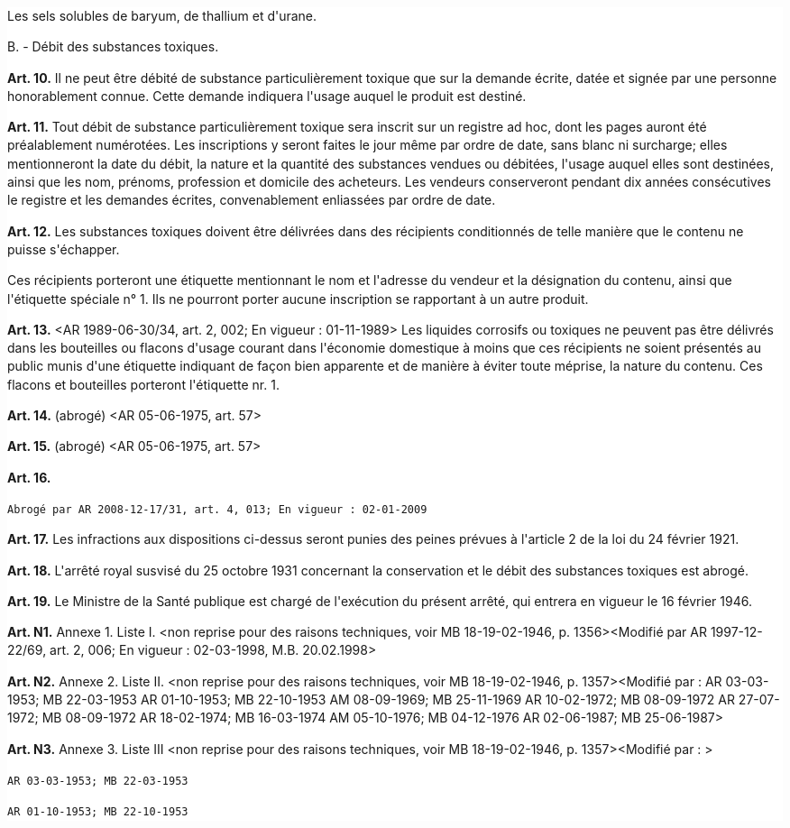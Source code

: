 Les sels solubles de baryum, de thallium et d'urane.

B. - Débit des substances toxiques.

**Art. 10.** Il ne peut être débité de substance particulièrement toxique que sur la demande écrite, datée et signée par une personne honorablement connue. Cette demande indiquera l'usage auquel le produit est destiné.

**Art. 11.** Tout débit de substance particulièrement toxique sera inscrit sur un registre ad hoc, dont les pages auront été préalablement numérotées. Les inscriptions y seront faites le jour même par ordre de date, sans blanc ni surcharge; elles mentionneront la date du débit, la nature et la quantité des substances vendues ou débitées, l'usage auquel elles sont destinées, ainsi que les nom, prénoms, profession et domicile des acheteurs. Les vendeurs conserveront pendant dix années consécutives le registre et les demandes écrites, convenablement enliassées par ordre de date.

**Art. 12.** Les substances toxiques doivent être délivrées dans des récipients conditionnés de telle manière que le contenu ne puisse s'échapper.

Ces récipients porteront une étiquette mentionnant le nom et l'adresse du vendeur et la désignation du contenu, ainsi que l'étiquette spéciale n° 1. Ils ne pourront porter aucune inscription se rapportant à un autre produit.

**Art. 13.** <AR 1989-06-30/34, art. 2, 002;  En vigueur :  01-11-1989> Les liquides corrosifs ou toxiques ne peuvent pas être délivrés dans les bouteilles ou flacons d'usage courant dans l'économie domestique à moins que ces récipients ne soient présentés au public munis d'une étiquette indiquant de façon bien apparente et de manière à éviter toute méprise, la nature du contenu. Ces flacons et bouteilles porteront l'étiquette nr. 1.

**Art. 14.** (abrogé) <AR 05-06-1975, art. 57>

**Art. 15.** (abrogé) <AR 05-06-1975, art. 57>

**Art. 16.**

`Abrogé par AR 2008-12-17/31, art. 4, 013; En vigueur : 02-01-2009`

**Art. 17.** Les infractions aux dispositions ci-dessus seront punies des peines prévues à l'article 2 de la loi du 24 février 1921.

**Art. 18.** L'arrêté royal susvisé du 25 octobre 1931 concernant la conservation et le débit des substances toxiques est abrogé.

**Art. 19.** Le Ministre de la Santé publique est chargé de l'exécution du présent arrêté, qui entrera en vigueur le 16 février 1946.

**Art. N1.** Annexe 1. Liste I. <non reprise pour des raisons techniques, voir MB 18-19-02-1946, p. 1356><Modifié par AR 1997-12-22/69, art. 2, 006;  En vigueur :  02-03-1998, M.B. 20.02.1998>

**Art. N2.** Annexe 2. Liste II. <non reprise pour des raisons techniques, voir MB 18-19-02-1946, p. 1357><Modifié par : AR 03-03-1953; MB 22-03-1953 AR 01-10-1953; MB 22-10-1953 AM 08-09-1969; MB 25-11-1969 AR 10-02-1972; MB 08-09-1972 AR 27-07-1972; MB 08-09-1972 AR 18-02-1974; MB 16-03-1974 AM 05-10-1976; MB 04-12-1976 AR 02-06-1987; MB 25-06-1987>

**Art. N3.** Annexe 3. Liste III <non reprise pour des raisons techniques, voir MB 18-19-02-1946, p. 1357><Modifié par : >

`AR 03-03-1953; MB 22-03-1953`

`AR 01-10-1953; MB 22-10-1953`
